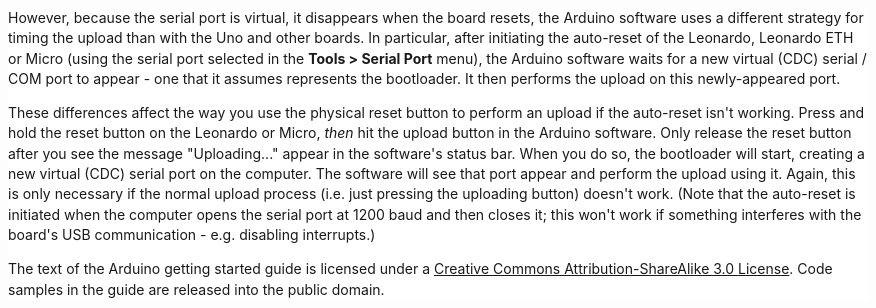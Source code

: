 However, because the serial port is virtual, it disappears when the board resets, the Arduino software uses a different strategy for timing the upload than with the Uno and other boards. In particular, after initiating the auto-reset of the Leonardo, Leonardo ETH or Micro (using the serial port selected in the **Tools > Serial Port** menu), the Arduino software waits for a new virtual (CDC) serial / COM port to appear - one that it assumes represents the bootloader. It then performs the upload on this newly-appeared port.

These differences affect the way you use the physical reset button to perform an upload if the auto-reset isn't working. Press and hold the reset button on the Leonardo or Micro, _then_ hit the upload button in the Arduino software. Only release the reset button after you see the message "Uploading..." appear in the software's status bar. When you do so, the bootloader will start, creating a new virtual (CDC) serial port on the computer. The software will see that port appear and perform the upload using it. Again, this is only necessary if the normal upload process (i.e. just pressing the uploading button) doesn't work. (Note that the auto-reset is initiated when the computer opens the serial port at 1200 baud and then closes it; this won't work if something interferes with the board's USB communication - e.g. disabling interrupts.)

The text of the Arduino getting started guide is licensed under a
[Creative Commons Attribution-ShareAlike 3.0 License](http://creativecommons.org/licenses/by-sa/3.0/). Code samples in the guide are released into the public domain.
